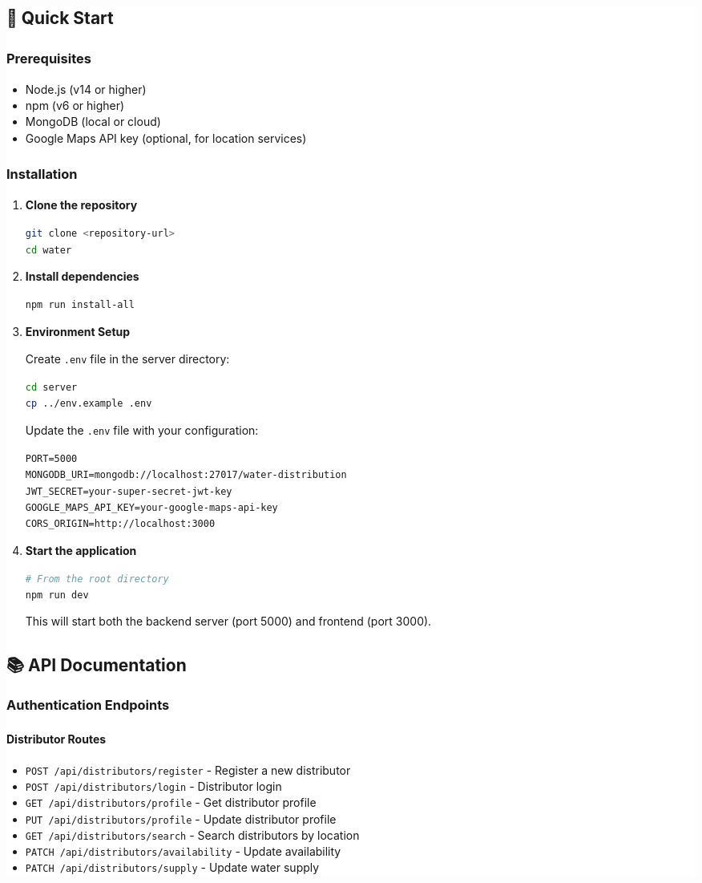 ## 🚀 Quick Start

### Prerequisites

- Node.js (v14 or higher)
- npm (v6 or higher)
- MongoDB (local or cloud)
- Google Maps API key (optional, for location services)

### Installation

1. **Clone the repository**
   ```bash
   git clone <repository-url>
   cd water
   ```

2. **Install dependencies**
   ```bash
   npm run install-all
   ```

3. **Environment Setup**
   
   Create `.env` file in the server directory:
   ```bash
   cd server
   cp ../env.example .env
   ```
   
   Update the `.env` file with your configuration:
   ```env
   PORT=5000
   MONGODB_URI=mongodb://localhost:27017/water-distribution
   JWT_SECRET=your-super-secret-jwt-key
   GOOGLE_MAPS_API_KEY=your-google-maps-api-key
   CORS_ORIGIN=http://localhost:3000
   ```

4. **Start the application**
   ```bash
   # From the root directory
   npm run dev
   ```

   This will start both the backend server (port 5000) and frontend (port 3000).

## 📚 API Documentation

### Authentication Endpoints

#### Distributor Routes
- `POST /api/distributors/register` - Register a new distributor
- `POST /api/distributors/login` - Distributor login
- `GET /api/distributors/profile` - Get distributor profile
- `PUT /api/distributors/profile` - Update distributor profile
- `GET /api/distributors/search` - Search distributors by location
- `PATCH /api/distributors/availability` - Update availability
- `PATCH /api/distributors/supply` - Update water supply
